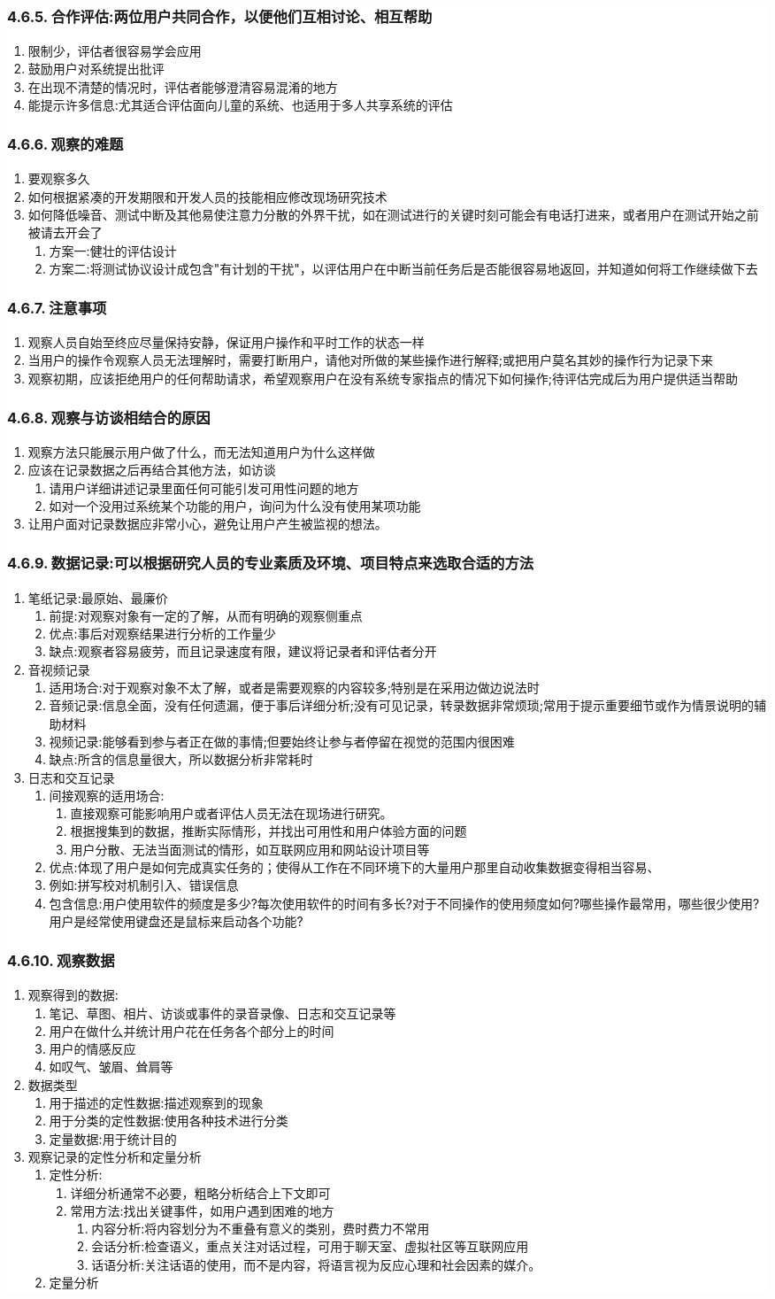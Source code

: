 ### 4.6.5. 合作评估:两位用户共同合作，以便他们互相讨论、相互帮助
1. 限制少，评估者很容易学会应用
2. 鼓励用户对系统提出批评
3. 在出现不清楚的情况时，评估者能够澄清容易混淆的地方
4. 能提示许多信息:尤其适合评估面向儿童的系统、也适用于多人共享系统的评估

### 4.6.6. 观察的难题
1. 要观察多久
2. 如何根据紧凑的开发期限和开发人员的技能相应修改现场研究技术
3. 如何降低噪音、测试中断及其他易使注意力分散的外界干扰，如在测试进行的关键时刻可能会有电话打进来，或者用户在测试开始之前被请去开会了
   1. 方案一:健壮的评估设计
   2. 方案二:将测试协议设计成包含"有计划的干扰"，以评估用户在中断当前任务后是否能很容易地返回，并知道如何将工作继续做下去

### 4.6.7. 注意事项
1. 观察人员自始至终应尽量保持安静，保证用户操作和平时工作的状态一样
2. 当用户的操作令观察人员无法理解时，需要打断用户，请他对所做的某些操作进行解释;或把用户莫名其妙的操作行为记录下来
3. 观察初期，应该拒绝用户的任何帮助请求，希望观察用户在没有系统专家指点的情况下如何操作;待评估完成后为用户提供适当帮助

### 4.6.8. 观察与访谈相结合的原因
1. 观察方法只能展示用户做了什么，而无法知道用户为什么这样做
2. 应该在记录数据之后再结合其他方法，如访谈
   1. 请用户详细讲述记录里面任何可能引发可用性问题的地方
   2. 如对一个没用过系统某个功能的用户，询问为什么没有使用某项功能
3. 让用户面对记录数据应非常小心，避免让用户产生被监视的想法。

### 4.6.9. 数据记录:可以根据研究人员的专业素质及环境、项目特点来选取合适的方法
1. 笔纸记录:最原始、最廉价
   1. 前提:对观察对象有一定的了解，从而有明确的观察侧重点
   2. 优点:事后对观察结果进行分析的工作量少
   3. 缺点:观察者容易疲劳，而且记录速度有限，建议将记录者和评估者分开
2. 音视频记录
   1. 适用场合:对于观察对象不太了解，或者是需要观察的内容较多;特别是在采用边做边说法时
   2. 音频记录:信息全面，没有任何遗漏，便于事后详细分析;没有可见记录，转录数据非常烦琐;常用于提示重要细节或作为情景说明的辅助材料
   3. 视频记录:能够看到参与者正在做的事情;但要始终让参与者停留在视觉的范围内很困难
   4. 缺点:所含的信息量很大，所以数据分析非常耗时
3. 日志和交互记录
   1. 间接观察的适用场合:
      1. 直接观察可能影响用户或者评估人员无法在现场进行研究。
      2. 根据搜集到的数据，推断实际情形，并找出可用性和用户体验方面的问题
      3. 用户分散、无法当面测试的情形，如互联网应用和网站设计项目等
   2. 优点:体现了用户是如何完成真实任务的；使得从工作在不同环境下的大量用户那里自动收集数据变得相当容易、
   4. 例如:拼写校对机制引入、错误信息
   5. 包含信息:用户使用软件的频度是多少?每次使用软件的时间有多长?对于不同操作的使用频度如何?哪些操作最常用，哪些很少使用?用户是经常使用键盘还是鼠标来启动各个功能?

### 4.6.10. 观察数据
1. 观察得到的数据:
   1. 笔记、草图、相片、访谈或事件的录音录像、日志和交互记录等
   2. 用户在做什么并统计用户花在任务各个部分上的时间
   3. 用户的情感反应
   4. 如叹气、皱眉、耸肩等
2. 数据类型
   1. 用于描述的定性数据:描述观察到的现象
   2. 用于分类的定性数据:使用各种技术进行分类
   3. 定量数据:用于统计目的
3. 观察记录的定性分析和定量分析
    1. 定性分析:
       1. 详细分析通常不必要，粗略分析结合上下文即可
       2. 常用方法:找出关键事件，如用户遇到困难的地方
          1. 内容分析:将内容划分为不重叠有意义的类别，费时费力不常用
          2. 会话分析:检查语义，重点关注对话过程，可用于聊天室、虚拟社区等互联网应用
          3. 话语分析:关注话语的使用，而不是内容，将语言视为反应心理和社会因素的媒介。
    2. 定量分析